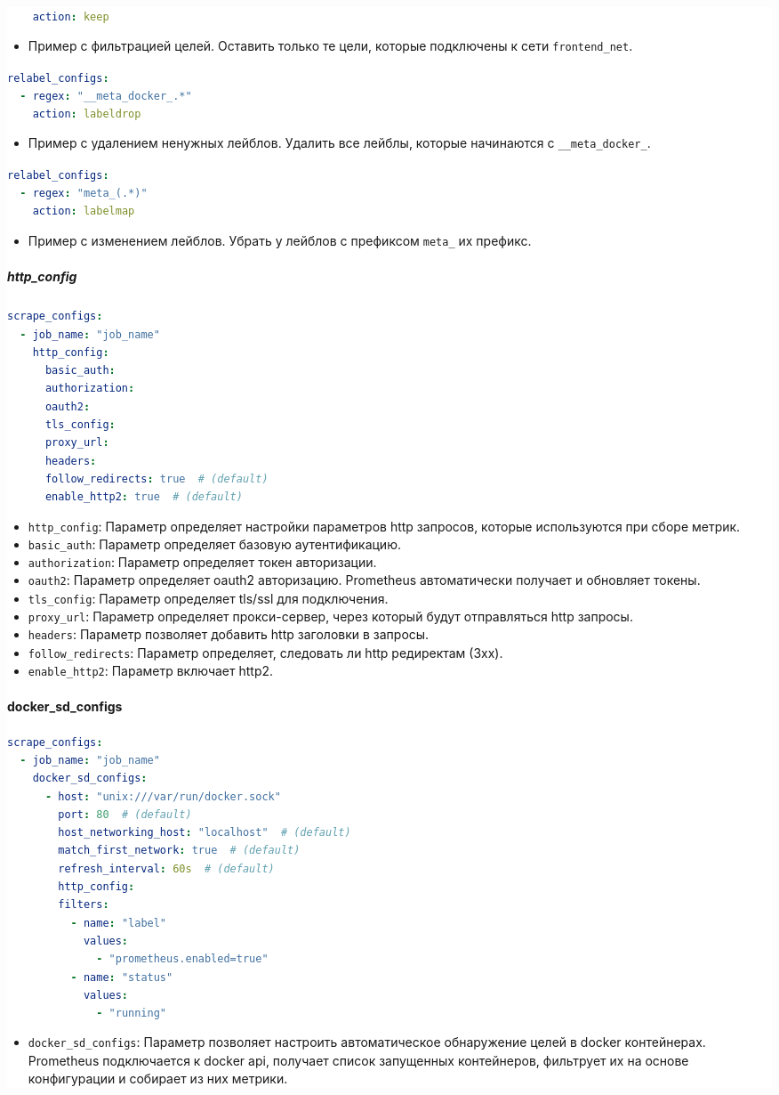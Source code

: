 ```yml
    action: keep
```
- Пример с фильтрацией целей. Оставить только те цели, которые подключены к сети `frontend_net`.
```yml
relabel_configs:
  - regex: "__meta_docker_.*"
    action: labeldrop
```
- Пример с удалением ненужных лейблов. Удалить все лейблы, которые начинаются с `__meta_docker_`.
```yml
relabel_configs:
  - regex: "meta_(.*)"
    action: labelmap
```
- Пример с изменением лейблов. Убрать у лейблов с префиксом `meta_` их префикс.

##### http_config

```yml
scrape_configs:
  - job_name: "job_name"
    http_config:
      basic_auth:
      authorization:
      oauth2:
      tls_config:
      proxy_url:
      headers:
      follow_redirects: true  # (default)
      enable_http2: true  # (default)
```
- `http_config`: Параметр определяет настройки параметров http запросов, которые используются при сборе метрик.
- `basic_auth`: Параметр определяет базовую аутентификацию.
- `authorization`: Параметр определяет токен авторизации.
- `oauth2`: Параметр определяет oauth2 авторизацию. Prometheus автоматически получает и обновляет токены.
- `tls_config`: Параметр определяет tls/ssl для подключения.
- `proxy_url`: Параметр определяет прокси-сервер, через который будут отправляться http запросы.
- `headers`: Параметр позволяет добавить http заголовки в запросы.
- `follow_redirects`: Параметр определяет, следовать ли http редиректам (3xx).
- `enable_http2`: Параметр включает http2.

#### docker_sd_configs

```yml
scrape_configs:
  - job_name: "job_name"
    docker_sd_configs:
      - host: "unix:///var/run/docker.sock"
        port: 80  # (default)
        host_networking_host: "localhost"  # (default)
        match_first_network: true  # (default)
        refresh_interval: 60s  # (default)
        http_config:
        filters:
          - name: "label"
            values:
              - "prometheus.enabled=true"
          - name: "status"
            values:
              - "running"
```
- `docker_sd_configs`: Параметр позволяет настроить автоматическое обнаружение целей в docker контейнерах. Prometheus подключается к docker api, получает список запущенных контейнеров, фильтрует их на основе конфигурации и собирает из них метрики.